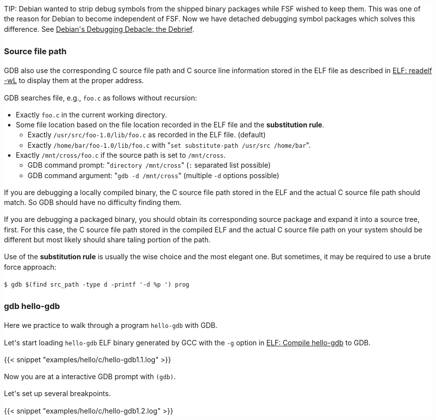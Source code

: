 TIP: Debian wanted to strip debug symbols from the shipped binary packages
while FSF wished to keep them.  This was one of the reason for Debian to become
independent of FSF.  Now we have detached debugging symbol packages which
solves this difference. See [Debian's Debugging Debacle: the Debrief](http://debconf6.debconf.org/comas/general/proposals/64.html).

### Source file path

GDB also use the corresponding C source file path and C source line information
stored in the ELF file as described in [ELF: readelf -wL](/en/2013/08/09/fun2prog-elf/#readelf-wl) to
display them at the proper address.

GDB searches file, e.g., `foo.c` as follows without recursion:

* Exactly `foo.c` in the current working directory.
* Some file location based on the file location recorded in the ELF file and the **substitution rule**.
    * Exactly `/usr/src/foo-1.0/lib/foo.c` as recorded in the ELF file. (default)
    * Exactly `/home/bar/foo-1.0/lib/foo.c` with "`set substitute-path /usr/src /home/bar`".
* Exactly `/mnt/cross/foo.c` if the source path is set to `/mnt/cross`.
    * GDB command prompt: "`directory /mnt/cross`" (`:` separated list possible)
    * GDB command argument: "`gdb -d /mnt/cross`" (multiple `-d` options possible)

If you are debugging a locally compiled binary, the C source file path stored in
the ELF and the actual C source file path should match.  So GDB should have no difficulty
finding them.

If you are debugging a packaged binary, you should obtain its corresponding
source package and expand it into a source tree, first.  For this case, the C
source file path stored in the compiled ELF and the actual C source file path
on your system should be different but most likely should share taling portion
of the path.

Use of the **substitution rule** is usually the wise choice and the most
elegant one.  But sometimes, it may be required to use a brute force approach:

```
$ gdb $(find src_path -type d -printf '-d %p ') prog
```

### gdb hello-gdb

Here we practice to walk through a program `hello-gdb` with GDB.

Let's start loading `hello-gdb` ELF binary generated by GCC with the `-g`
option in [ELF: Compile hello-gdb](/en/2013/08/09/fun2prog-elf/#compile-hello-gdb) to GDB.


{{< snippet "examples/hello/c/hello-gdb1.1.log" >}}


Now you are at a interactive GDB prompt with `(gdb)`.

Let's set up several breakpoints.


{{< snippet "examples/hello/c/hello-gdb1.2.log" >}}
